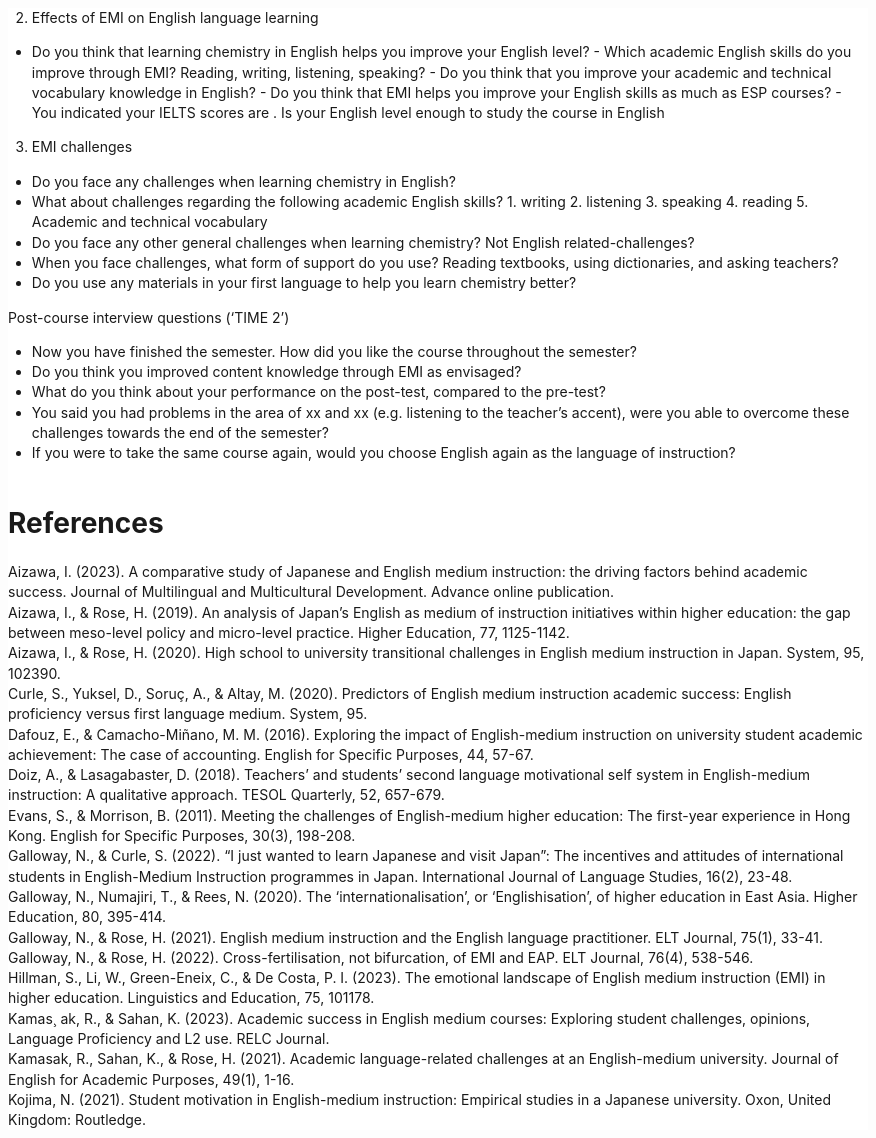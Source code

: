 2. Effects of EMI on English language learning

- Do you think that learning chemistry in English helps you improve your English level? - Which academic English skills do you improve through EMI? Reading, writing, listening, speaking? - Do you think that you improve your academic and technical vocabulary knowledge in English? - Do you think that EMI helps you improve your English skills as much as ESP courses? - You indicated your IELTS scores are . Is your English level enough to study the course in English

3. EMI challenges

- Do you face any challenges when learning chemistry in English?   
- What about challenges regarding the following academic English skills? 1. writing 2. listening 3. speaking 4. reading 5. Academic and technical vocabulary   
- Do you face any other general challenges when learning chemistry? Not English related-challenges?   
- When you face challenges, what form of support do you use? Reading textbooks, using dictionaries, and asking teachers?   
- Do you use any materials in your first language to help you learn chemistry better?

Post-course interview questions (‘TIME 2’)

- Now you have finished the semester. How did you like the course throughout the semester?   
- Do you think you improved content knowledge through EMI as envisaged?   
- What do you think about your performance on the post-test, compared to the pre-test?   
- You said you had problems in the area of xx and xx (e.g. listening to the teacher’s accent), were you able to overcome these challenges towards the end of the semester?   
- If you were to take the same course again, would you choose English again as the language of instruction?

# References

Aizawa, I. (2023). A comparative study of Japanese and English medium instruction: the driving factors behind academic success. Journal of Multilingual and Multicultural Development. Advance online publication.   
Aizawa, I., & Rose, H. (2019). An analysis of Japan’s English as medium of instruction initiatives within higher education: the gap between meso-level policy and micro-level practice. Higher Education, 77, 1125-1142.   
Aizawa, I., & Rose, H. (2020). High school to university transitional challenges in English medium instruction in Japan. System, 95, 102390.   
Curle, S., Yuksel, D., Soruç, A., & Altay, M. (2020). Predictors of English medium instruction academic success: English proficiency versus first language medium. System, 95.   
Dafouz, E., & Camacho-Miñano, M. M. (2016). Exploring the impact of English-medium instruction on university student academic achievement: The case of accounting. English for Specific Purposes, 44, 57-67.   
Doiz, A., & Lasagabaster, D. (2018). Teachers’ and students’ second language motivational self system in English-medium instruction: A qualitative approach. TESOL Quarterly, 52, 657-679.   
Evans, S., & Morrison, B. (2011). Meeting the challenges of English-medium higher education: The first-year experience in Hong Kong. English for Specific Purposes, 30(3), 198-208.   
Galloway, N., & Curle, S. (2022). “I just wanted to learn Japanese and visit Japan”: The incentives and attitudes of international students in English-Medium Instruction programmes in Japan. International Journal of Language Studies, 16(2), 23-48.   
Galloway, N., Numajiri, T., & Rees, N. (2020). The ‘internationalisation’, or ‘Englishisation’, of higher education in East Asia. Higher Education, 80, 395-414.   
Galloway, N., & Rose, H. (2021). English medium instruction and the English language practitioner. ELT Journal, 75(1), 33-41.   
Galloway, N., & Rose, H. (2022). Cross-fertilisation, not bifurcation, of EMI and EAP. ELT Journal, 76(4), 538-546.   
Hillman, S., Li, W., Green-Eneix, C., & De Costa, P. I. (2023). The emotional landscape of English medium instruction (EMI) in higher education. Linguistics and Education, 75, 101178.   
Kamas¸ ak, R., & Sahan, K. (2023). Academic success in English medium courses: Exploring student challenges, opinions, Language Proficiency and L2 use. RELC Journal.   
Kamasak, R., Sahan, K., & Rose, H. (2021). Academic language-related challenges at an English-medium university. Journal of English for Academic Purposes, 49(1), 1-16.   
Kojima, N. (2021). Student motivation in English-medium instruction: Empirical studies in a Japanese university. Oxon, United Kingdom: Routledge.   